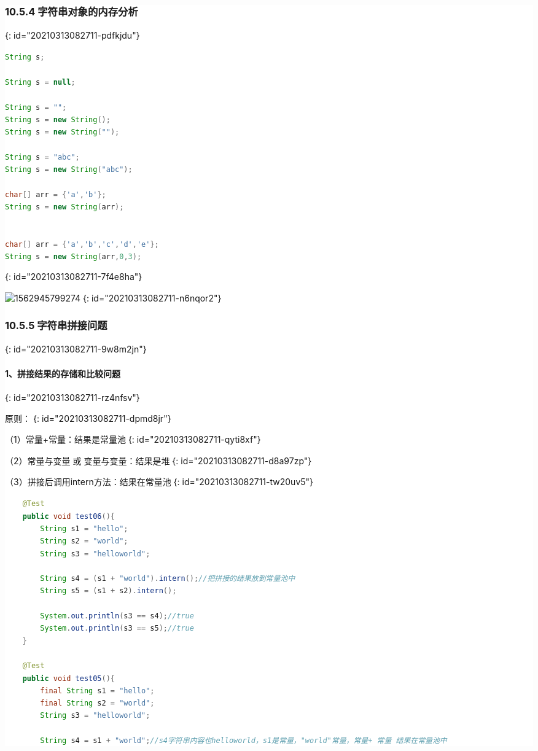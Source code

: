 ### 10.5.4 字符串对象的内存分析
{: id="20210313082711-pdfkjdu"}

```java
String s;

String s = null;

String s = "";
String s = new String();
String s = new String("");

String s = "abc";
String s = new String("abc");

char[] arr = {'a','b'};
String s = new String(arr);


char[] arr = {'a','b','c','d','e'};
String s = new String(arr,0,3);
```
{: id="20210313082711-7f4e8ha"}

![1562945799274](imgs15/1562945799274.png)
{: id="20210313082711-n6nqor2"}

### 10.5.5 字符串拼接问题
{: id="20210313082711-9w8m2jn"}

#### 1、拼接结果的存储和比较问题
{: id="20210313082711-rz4nfsv"}

原则：
{: id="20210313082711-dpmd8jr"}

（1）常量+常量：结果是常量池
{: id="20210313082711-qyti8xf"}

（2）常量与变量 或 变量与变量：结果是堆
{: id="20210313082711-d8a97zp"}

（3）拼接后调用intern方法：结果在常量池
{: id="20210313082711-tw20uv5"}

```java
	@Test
	public void test06(){
		String s1 = "hello";
		String s2 = "world";
		String s3 = "helloworld";
	
		String s4 = (s1 + "world").intern();//把拼接的结果放到常量池中
		String s5 = (s1 + s2).intern();
	
		System.out.println(s3 == s4);//true
		System.out.println(s3 == s5);//true
	}

	@Test
	public void test05(){
		final String s1 = "hello";
		final String s2 = "world";
		String s3 = "helloworld";
	
		String s4 = s1 + "world";//s4字符串内容也helloworld，s1是常量，"world"常量，常量+ 常量 结果在常量池中
```